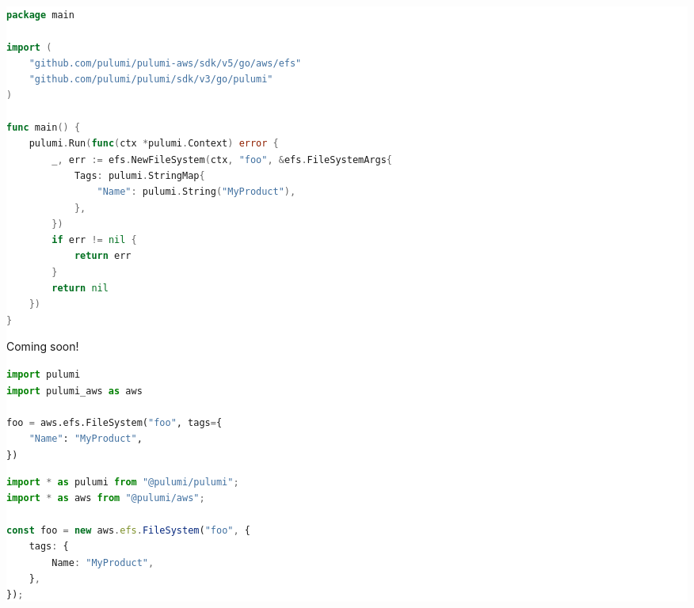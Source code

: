 ```go
package main

import (
	"github.com/pulumi/pulumi-aws/sdk/v5/go/aws/efs"
	"github.com/pulumi/pulumi/sdk/v3/go/pulumi"
)

func main() {
	pulumi.Run(func(ctx *pulumi.Context) error {
		_, err := efs.NewFileSystem(ctx, "foo", &efs.FileSystemArgs{
			Tags: pulumi.StringMap{
				"Name": pulumi.String("MyProduct"),
			},
		})
		if err != nil {
			return err
		}
		return nil
	})
}
```


</pulumi-choosable>
</div>


<div>
<pulumi-choosable type="language" values="java">

Coming soon!

</pulumi-choosable>
</div>


<div>
<pulumi-choosable type="language" values="python">

```python
import pulumi
import pulumi_aws as aws

foo = aws.efs.FileSystem("foo", tags={
    "Name": "MyProduct",
})
```


</pulumi-choosable>
</div>


<div>
<pulumi-choosable type="language" values="typescript">


```typescript
import * as pulumi from "@pulumi/pulumi";
import * as aws from "@pulumi/aws";

const foo = new aws.efs.FileSystem("foo", {
    tags: {
        Name: "MyProduct",
    },
});
```
